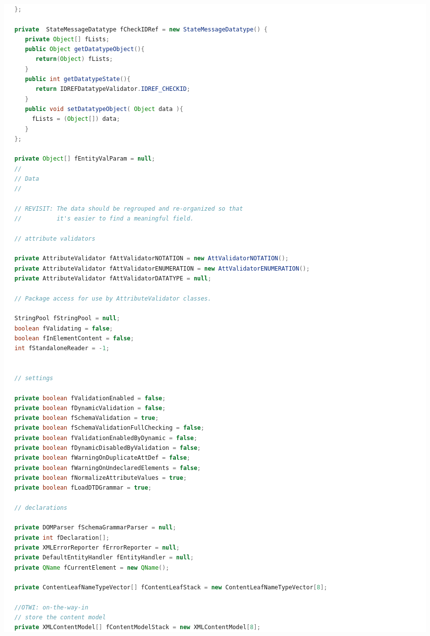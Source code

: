 ```java
   };

   private  StateMessageDatatype fCheckIDRef = new StateMessageDatatype() {
      private Object[] fLists;
      public Object getDatatypeObject(){
         return(Object) fLists;
      }
      public int getDatatypeState(){
         return IDREFDatatypeValidator.IDREF_CHECKID;
      }
      public void setDatatypeObject( Object data ){
        fLists = (Object[]) data;
      }
   };

   private Object[] fEntityValParam = null;
   //
   // Data
   //

   // REVISIT: The data should be regrouped and re-organized so that
   //          it's easier to find a meaningful field.

   // attribute validators

   private AttributeValidator fAttValidatorNOTATION = new AttValidatorNOTATION();
   private AttributeValidator fAttValidatorENUMERATION = new AttValidatorENUMERATION();
   private AttributeValidator fAttValidatorDATATYPE = null;

   // Package access for use by AttributeValidator classes.

   StringPool fStringPool = null;
   boolean fValidating = false;
   boolean fInElementContent = false;
   int fStandaloneReader = -1;


   // settings

   private boolean fValidationEnabled = false;
   private boolean fDynamicValidation = false;
   private boolean fSchemaValidation = true;
   private boolean fSchemaValidationFullChecking = false;
   private boolean fValidationEnabledByDynamic = false;
   private boolean fDynamicDisabledByValidation = false;
   private boolean fWarningOnDuplicateAttDef = false;
   private boolean fWarningOnUndeclaredElements = false;
   private boolean fNormalizeAttributeValues = true;
   private boolean fLoadDTDGrammar = true;

   // declarations

   private DOMParser fSchemaGrammarParser = null;
   private int fDeclaration[];
   private XMLErrorReporter fErrorReporter = null;
   private DefaultEntityHandler fEntityHandler = null;
   private QName fCurrentElement = new QName();

   private ContentLeafNameTypeVector[] fContentLeafStack = new ContentLeafNameTypeVector[8];

   //OTWI: on-the-way-in
   // store the content model
   private XMLContentModel[] fContentModelStack = new XMLContentModel[8];
```